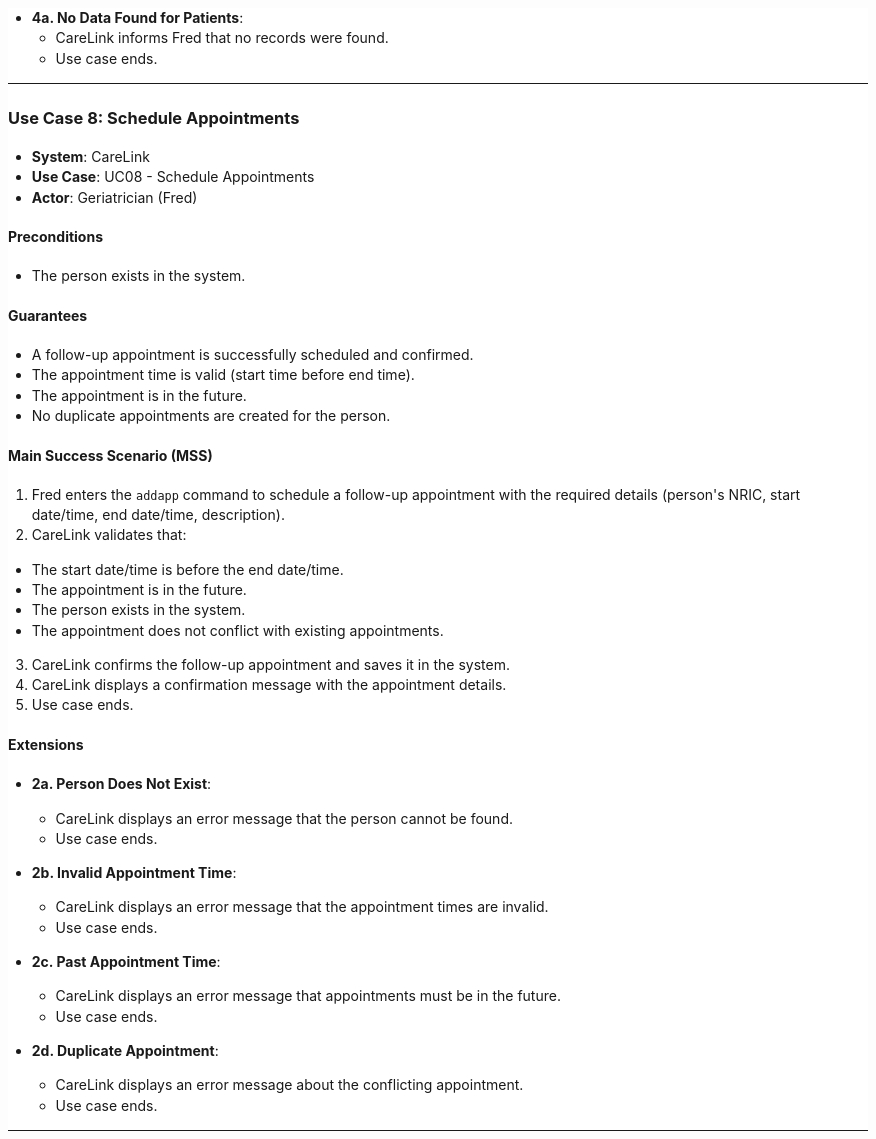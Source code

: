 - **4a. No Data Found for Patients**:
  - CareLink informs Fred that no records were found.
  - Use case ends.

---

### Use Case 8: Schedule Appointments

- **System**: CareLink
- **Use Case**: UC08 - Schedule Appointments
- **Actor**: Geriatrician (Fred)

#### Preconditions

- The person exists in the system.

#### Guarantees

- A follow-up appointment is successfully scheduled and confirmed.
- The appointment time is valid (start time before end time).
- The appointment is in the future.
- No duplicate appointments are created for the person.

#### Main Success Scenario (MSS)

1. Fred enters the `addapp` command to schedule a follow-up appointment with the required details (person's NRIC, start date/time, end date/time, description).
2. CareLink validates that:

- The start date/time is before the end date/time.
- The appointment is in the future.
- The person exists in the system.
- The appointment does not conflict with existing appointments.

3. CareLink confirms the follow-up appointment and saves it in the system.
4. CareLink displays a confirmation message with the appointment details.
5. Use case ends.

#### Extensions

- **2a. Person Does Not Exist**:

  - CareLink displays an error message that the person cannot be found.
  - Use case ends.

- **2b. Invalid Appointment Time**:

  - CareLink displays an error message that the appointment times are invalid.
  - Use case ends.

- **2c. Past Appointment Time**:

  - CareLink displays an error message that appointments must be in the future.
  - Use case ends.

- **2d. Duplicate Appointment**:
  - CareLink displays an error message about the conflicting appointment.
  - Use case ends.

---